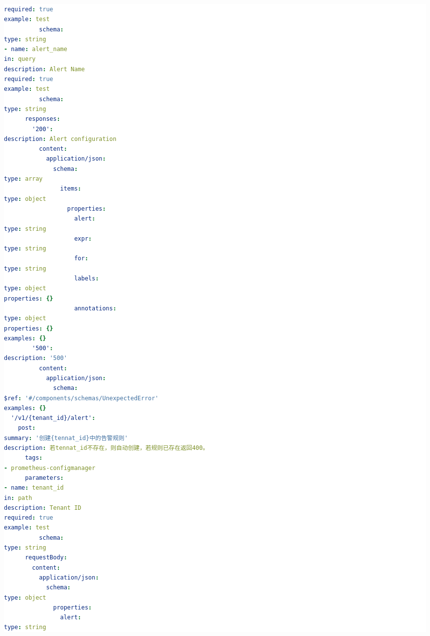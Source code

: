 ```yaml
required: true
example: test
          schema:
type: string
- name: alert_name
in: query
description: Alert Name
required: true
example: test
          schema:
type: string
      responses:
        '200':
description: Alert configuration
          content:
            application/json:
              schema:
type: array
                items:
type: object
                  properties:
                    alert:
type: string
                    expr:
type: string
                    for:
type: string
                    labels:
type: object
properties: {}
                    annotations:
type: object
properties: {}
examples: {}
        '500':
description: '500'
          content:
            application/json:
              schema:
$ref: '#/components/schemas/UnexpectedError'
examples: {}
  '/v1/{tenant_id}/alert':
    post:
summary: '创建{tennat_id}中的告警规则'
description: 若tennat_id不存在，则自动创建，若规则已存在返回400。
      tags:
- prometheus-configmanager
      parameters:
- name: tenant_id
in: path
description: Tenant ID
required: true
example: test
          schema:
type: string
      requestBody:
        content:
          application/json:
            schema:
type: object
              properties:
                alert:
type: string
```